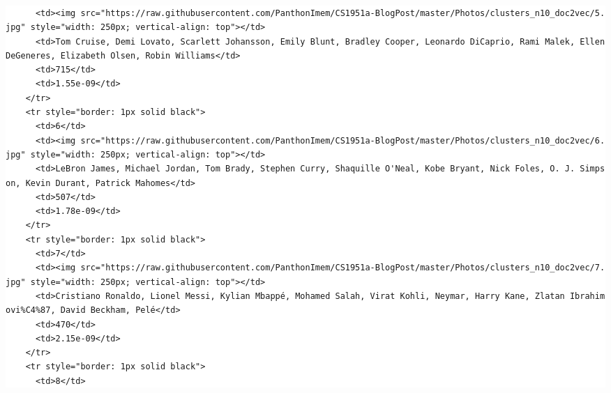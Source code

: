           <td><img src="https://raw.githubusercontent.com/PanthonImem/CS1951a-BlogPost/master/Photos/clusters_n10_doc2vec/5.jpg" style="width: 250px; vertical-align: top"></td> 
          <td>Tom Cruise, Demi Lovato, Scarlett Johansson, Emily Blunt, Bradley Cooper, Leonardo DiCaprio, Rami Malek, Ellen DeGeneres, Elizabeth Olsen, Robin Williams</td>
          <td>715</td>
          <td>1.55e-09</td>
        </tr>
        <tr style="border: 1px solid black">
          <td>6</td>
          <td><img src="https://raw.githubusercontent.com/PanthonImem/CS1951a-BlogPost/master/Photos/clusters_n10_doc2vec/6.jpg" style="width: 250px; vertical-align: top"></td> 
          <td>LeBron James, Michael Jordan, Tom Brady, Stephen Curry, Shaquille O'Neal, Kobe Bryant, Nick Foles, O. J. Simpson, Kevin Durant, Patrick Mahomes</td>
          <td>507</td>
          <td>1.78e-09</td>
        </tr>
        <tr style="border: 1px solid black">
          <td>7</td>
          <td><img src="https://raw.githubusercontent.com/PanthonImem/CS1951a-BlogPost/master/Photos/clusters_n10_doc2vec/7.jpg" style="width: 250px; vertical-align: top"></td> 
          <td>Cristiano Ronaldo, Lionel Messi, Kylian Mbappé, Mohamed Salah, Virat Kohli, Neymar, Harry Kane, Zlatan Ibrahimovi%C4%87, David Beckham, Pelé</td>
          <td>470</td>
          <td>2.15e-09</td>
        </tr>
        <tr style="border: 1px solid black">
          <td>8</td>